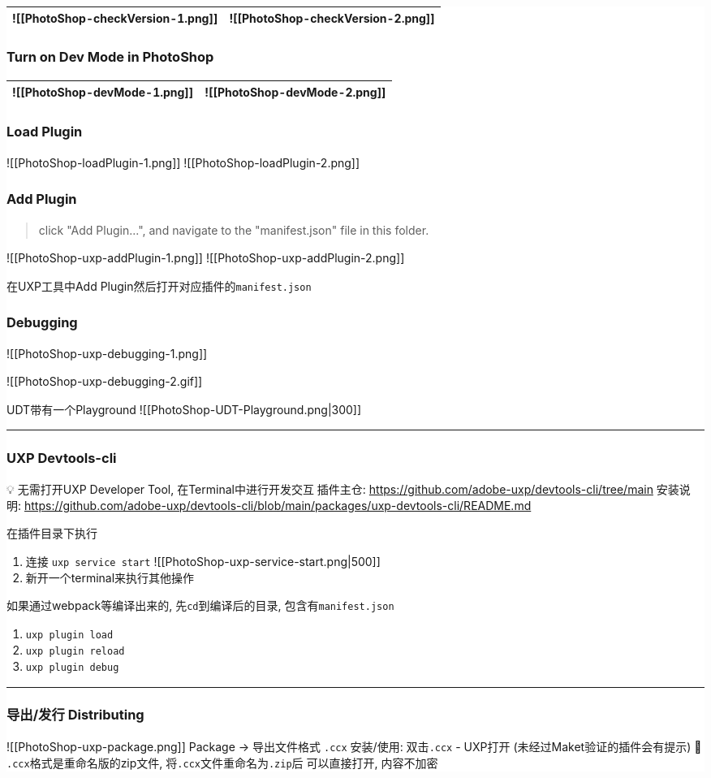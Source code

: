 ![[PhotoShop-checkVersion-1.png]]|![[PhotoShop-checkVersion-2.png]]
---|---
### Turn on Dev Mode in PhotoShop
| ![[PhotoShop-devMode-1.png]] | ![[PhotoShop-devMode-2.png]] |
| ---- | ---- |
### Load Plugin
![[PhotoShop-loadPlugin-1.png]]
![[PhotoShop-loadPlugin-2.png]]

### Add Plugin
> click "Add Plugin...", and navigate to the "manifest.json" file in this folder.

![[PhotoShop-uxp-addPlugin-1.png]]
![[PhotoShop-uxp-addPlugin-2.png]]


在UXP工具中Add Plugin然后打开对应插件的`manifest.json`
### Debugging
![[PhotoShop-uxp-debugging-1.png]]

![[PhotoShop-uxp-debugging-2.gif]]


UDT带有一个Playground
![[PhotoShop-UDT-Playground.png|300]]

---
### UXP Devtools-cli
💡 无需打开UXP Developer Tool, 在Terminal中进行开发交互
插件主仓: https://github.com/adobe-uxp/devtools-cli/tree/main
安装说明: https://github.com/adobe-uxp/devtools-cli/blob/main/packages/uxp-devtools-cli/README.md

在插件目录下执行
1. 连接 `uxp service start`
	![[PhotoShop-uxp-service-start.png|500]]
2. 新开一个terminal来执行其他操作

如果通过webpack等编译出来的, 先`cd`到编译后的目录, 包含有`manifest.json`
1. `uxp plugin load`
2. `uxp plugin reload`
3. `uxp plugin debug`
---
### 导出/发行 Distributing

![[PhotoShop-uxp-package.png]]
Package → 导出文件格式 `.ccx`
安装/使用: 双击`.ccx` - UXP打开 (未经过Maket验证的插件会有提示)
🔴 `.ccx`格式是重命名版的zip文件, 将`.ccx`文件重命名为`.zip`后 可以直接打开, 内容不加密

